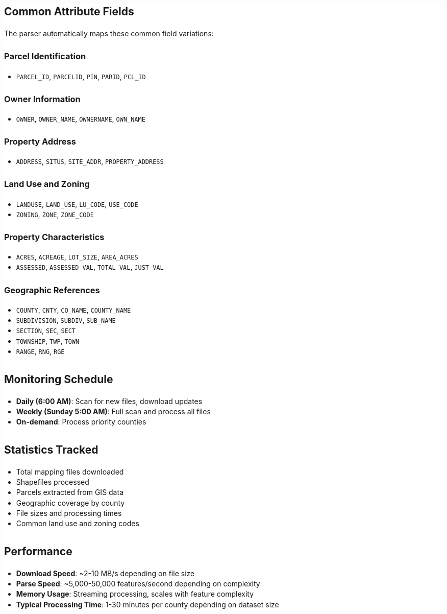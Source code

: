 ## Common Attribute Fields

The parser automatically maps these common field variations:

### Parcel Identification
- `PARCEL_ID`, `PARCELID`, `PIN`, `PARID`, `PCL_ID`

### Owner Information
- `OWNER`, `OWNER_NAME`, `OWNERNAME`, `OWN_NAME`

### Property Address
- `ADDRESS`, `SITUS`, `SITE_ADDR`, `PROPERTY_ADDRESS`

### Land Use and Zoning
- `LANDUSE`, `LAND_USE`, `LU_CODE`, `USE_CODE`
- `ZONING`, `ZONE`, `ZONE_CODE`

### Property Characteristics
- `ACRES`, `ACREAGE`, `LOT_SIZE`, `AREA_ACRES`
- `ASSESSED`, `ASSESSED_VAL`, `TOTAL_VAL`, `JUST_VAL`

### Geographic References
- `COUNTY`, `CNTY`, `CO_NAME`, `COUNTY_NAME`
- `SUBDIVISION`, `SUBDIV`, `SUB_NAME`
- `SECTION`, `SEC`, `SECT`
- `TOWNSHIP`, `TWP`, `TOWN`
- `RANGE`, `RNG`, `RGE`

## Monitoring Schedule

- **Daily (6:00 AM)**: Scan for new files, download updates
- **Weekly (Sunday 5:00 AM)**: Full scan and process all files
- **On-demand**: Process priority counties

## Statistics Tracked

- Total mapping files downloaded
- Shapefiles processed
- Parcels extracted from GIS data
- Geographic coverage by county
- File sizes and processing times
- Common land use and zoning codes

## Performance

- **Download Speed**: ~2-10 MB/s depending on file size
- **Parse Speed**: ~5,000-50,000 features/second depending on complexity
- **Memory Usage**: Streaming processing, scales with feature complexity
- **Typical Processing Time**: 1-30 minutes per county depending on dataset size
